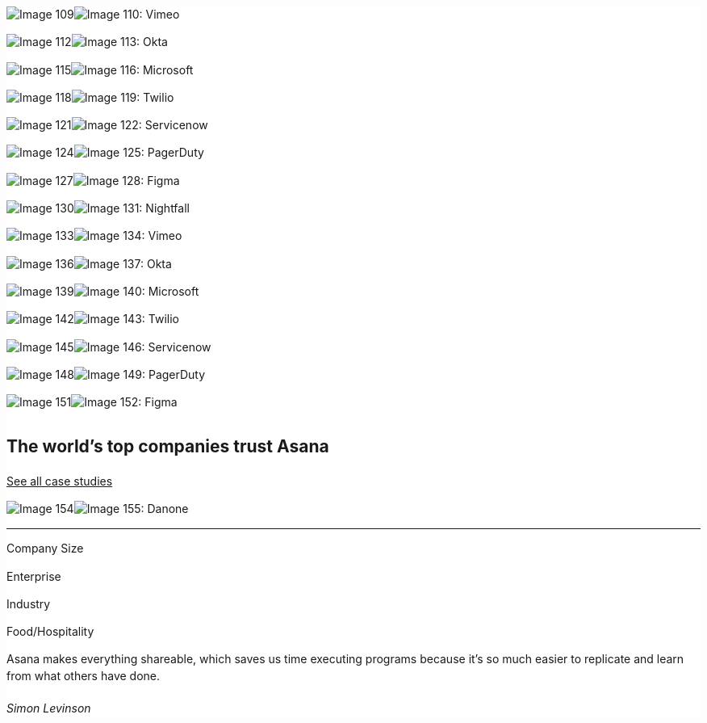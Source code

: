 ![Image 109](blob:https://asana.com/7f1c82574275949911eb39da09c3f5bb)![Image 110: Vimeo](blob:https://asana.com/b9a31d3949b1882a09ed2f8508d538f3)

![Image 112](blob:https://asana.com/7f1c82574275949911eb39da09c3f5bb)![Image 113: Okta](blob:https://asana.com/b9a31d3949b1882a09ed2f8508d538f3)

![Image 115](blob:https://asana.com/7f1c82574275949911eb39da09c3f5bb)![Image 116: Microsoft](blob:https://asana.com/b9a31d3949b1882a09ed2f8508d538f3)

![Image 118](blob:https://asana.com/3eedc1fd44219d7c515d1175bde3ca81)![Image 119: Twilio](blob:https://asana.com/b9a31d3949b1882a09ed2f8508d538f3)

![Image 121](blob:https://asana.com/7f1c82574275949911eb39da09c3f5bb)![Image 122: Servicenow](blob:https://asana.com/b9a31d3949b1882a09ed2f8508d538f3)

![Image 124](blob:https://asana.com/7f1c82574275949911eb39da09c3f5bb)![Image 125: PagerDuty](blob:https://asana.com/b9a31d3949b1882a09ed2f8508d538f3)

![Image 127](blob:https://asana.com/7f1c82574275949911eb39da09c3f5bb)![Image 128: Figma](blob:https://asana.com/b9a31d3949b1882a09ed2f8508d538f3)

![Image 130](blob:https://asana.com/7f1c82574275949911eb39da09c3f5bb)![Image 131: Nightfall](blob:https://asana.com/b9a31d3949b1882a09ed2f8508d538f3)

![Image 133](blob:https://asana.com/7f1c82574275949911eb39da09c3f5bb)![Image 134: Vimeo](blob:https://asana.com/b9a31d3949b1882a09ed2f8508d538f3)

![Image 136](blob:https://asana.com/7f1c82574275949911eb39da09c3f5bb)![Image 137: Okta](blob:https://asana.com/b9a31d3949b1882a09ed2f8508d538f3)

![Image 139](blob:https://asana.com/7f1c82574275949911eb39da09c3f5bb)![Image 140: Microsoft](blob:https://asana.com/b9a31d3949b1882a09ed2f8508d538f3)

![Image 142](blob:https://asana.com/3eedc1fd44219d7c515d1175bde3ca81)![Image 143: Twilio](blob:https://asana.com/b9a31d3949b1882a09ed2f8508d538f3)

![Image 145](blob:https://asana.com/7f1c82574275949911eb39da09c3f5bb)![Image 146: Servicenow](blob:https://asana.com/b9a31d3949b1882a09ed2f8508d538f3)

![Image 148](blob:https://asana.com/7f1c82574275949911eb39da09c3f5bb)![Image 149: PagerDuty](blob:https://asana.com/b9a31d3949b1882a09ed2f8508d538f3)

![Image 151](blob:https://asana.com/7f1c82574275949911eb39da09c3f5bb)![Image 152: Figma](blob:https://asana.com/b9a31d3949b1882a09ed2f8508d538f3)

The world’s top companies trust Asana
-------------------------------------

[See all case studies](https://asana.com/customers)

![Image 154](blob:https://asana.com/c62321f8331d6a621797068139f78b44)![Image 155: Danone](blob:https://asana.com/b9a31d3949b1882a09ed2f8508d538f3)

* * *

Company Size

Enterprise

Industry

Food/Hospitality

Asana makes everything shareable, which saves us time executing programs because it’s so much easier to replicate and learn from what others have done.

###### Simon Levinson
